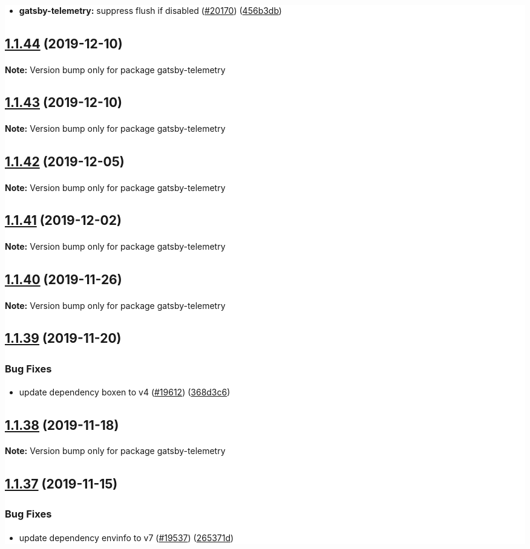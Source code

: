 - **gatsby-telemetry:** suppress flush if disabled ([#20170](https://github.com/gatsbyjs/gatsby/issues/20170)) ([456b3db](https://github.com/gatsbyjs/gatsby/commit/456b3db))

## [1.1.44](https://github.com/gatsbyjs/gatsby/compare/gatsby-telemetry@1.1.42...gatsby-telemetry@1.1.44) (2019-12-10)

**Note:** Version bump only for package gatsby-telemetry

## [1.1.43](https://github.com/gatsbyjs/gatsby/compare/gatsby-telemetry@1.1.42...gatsby-telemetry@1.1.43) (2019-12-10)

**Note:** Version bump only for package gatsby-telemetry

## [1.1.42](https://github.com/gatsbyjs/gatsby/compare/gatsby-telemetry@1.1.41...gatsby-telemetry@1.1.42) (2019-12-05)

**Note:** Version bump only for package gatsby-telemetry

## [1.1.41](https://github.com/gatsbyjs/gatsby/compare/gatsby-telemetry@1.1.40...gatsby-telemetry@1.1.41) (2019-12-02)

**Note:** Version bump only for package gatsby-telemetry

## [1.1.40](https://github.com/gatsbyjs/gatsby/compare/gatsby-telemetry@1.1.39...gatsby-telemetry@1.1.40) (2019-11-26)

**Note:** Version bump only for package gatsby-telemetry

## [1.1.39](https://github.com/gatsbyjs/gatsby/compare/gatsby-telemetry@1.1.38...gatsby-telemetry@1.1.39) (2019-11-20)

### Bug Fixes

- update dependency boxen to v4 ([#19612](https://github.com/gatsbyjs/gatsby/issues/19612)) ([368d3c6](https://github.com/gatsbyjs/gatsby/commit/368d3c6))

## [1.1.38](https://github.com/gatsbyjs/gatsby/compare/gatsby-telemetry@1.1.37...gatsby-telemetry@1.1.38) (2019-11-18)

**Note:** Version bump only for package gatsby-telemetry

## [1.1.37](https://github.com/gatsbyjs/gatsby/compare/gatsby-telemetry@1.1.36...gatsby-telemetry@1.1.37) (2019-11-15)

### Bug Fixes

- update dependency envinfo to v7 ([#19537](https://github.com/gatsbyjs/gatsby/issues/19537)) ([265371d](https://github.com/gatsbyjs/gatsby/commit/265371d))
